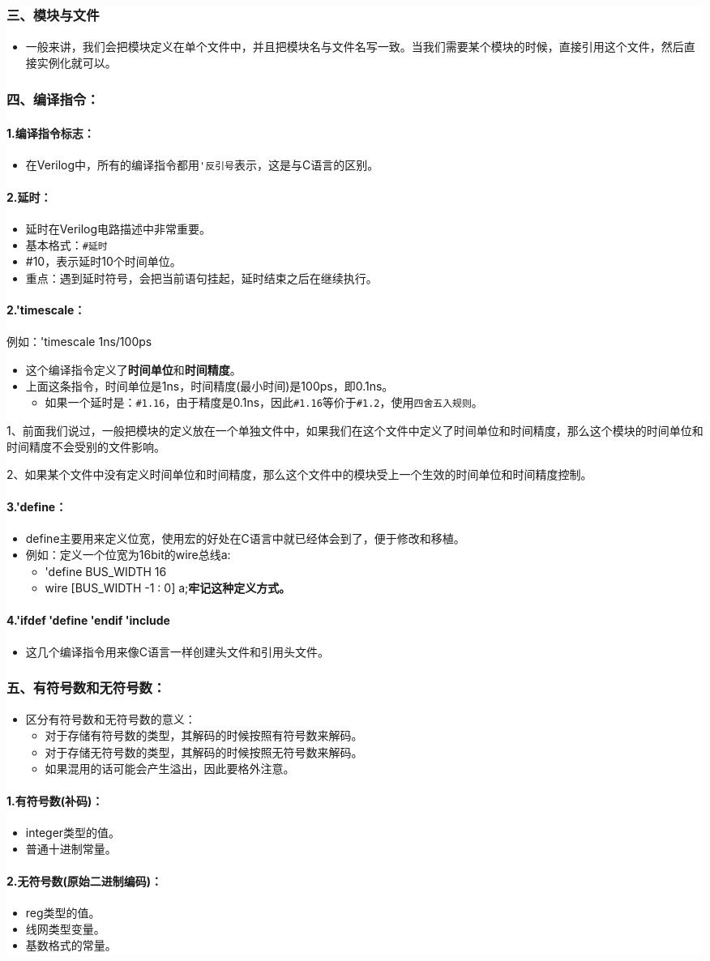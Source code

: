 
### 三、模块与文件

- 一般来讲，我们会把模块定义在单个文件中，并且把模块名与文件名写一致。当我们需要某个模块的时候，直接引用这个文件，然后直接实例化就可以。

### 四、编译指令：

#### 1.编译指令标志：

- 在Verilog中，所有的编译指令都用``'反引号``表示，这是与C语言的区别。

#### 2.延时：

- 延时在Verilog电路描述中非常重要。
- 基本格式：``#延时``
- #10，表示延时10个时间单位。
- 重点：遇到延时符号，会把当前语句挂起，延时结束之后在继续执行。

#### 2.'timescale：

例如：'timescale 1ns/100ps

- 这个编译指令定义了**时间单位**和**时间精度**。
- 上面这条指令，时间单位是1ns，时间精度(最小时间)是100ps，即0.1ns。
  - 如果一个延时是：``#1.16``，由于精度是0.1ns，因此``#1.16``等价于``#1.2``，使用``四舍五入规则``。

1、前面我们说过，一般把模块的定义放在一个单独文件中，如果我们在这个文件中定义了时间单位和时间精度，那么这个模块的时间单位和时间精度不会受别的文件影响。

2、如果某个文件中没有定义时间单位和时间精度，那么这个文件中的模块受上一个生效的时间单位和时间精度控制。

#### 3.'define：

- define主要用来定义位宽，使用宏的好处在C语言中就已经体会到了，便于修改和移植。
- 例如：定义一个位宽为16bit的wire总线a:
  - 'define BUS_WIDTH 16
  - wire [BUS_WIDTH -1 : 0] a;**牢记这种定义方式。**

#### 4.'ifdef	'define	'endif	'include

- 这几个编译指令用来像C语言一样创建头文件和引用头文件。

### 五、有符号数和无符号数：

- 区分有符号数和无符号数的意义：
  - 对于存储有符号数的类型，其解码的时候按照有符号数来解码。
  - 对于存储无符号数的类型，其解码的时候按照无符号数来解码。
  - 如果混用的话可能会产生溢出，因此要格外注意。

#### 1.有符号数(补码)：

- integer类型的值。
- 普通十进制常量。

#### 2.无符号数(原始二进制编码)：

- reg类型的值。
- 线网类型变量。
- 基数格式的常量。
